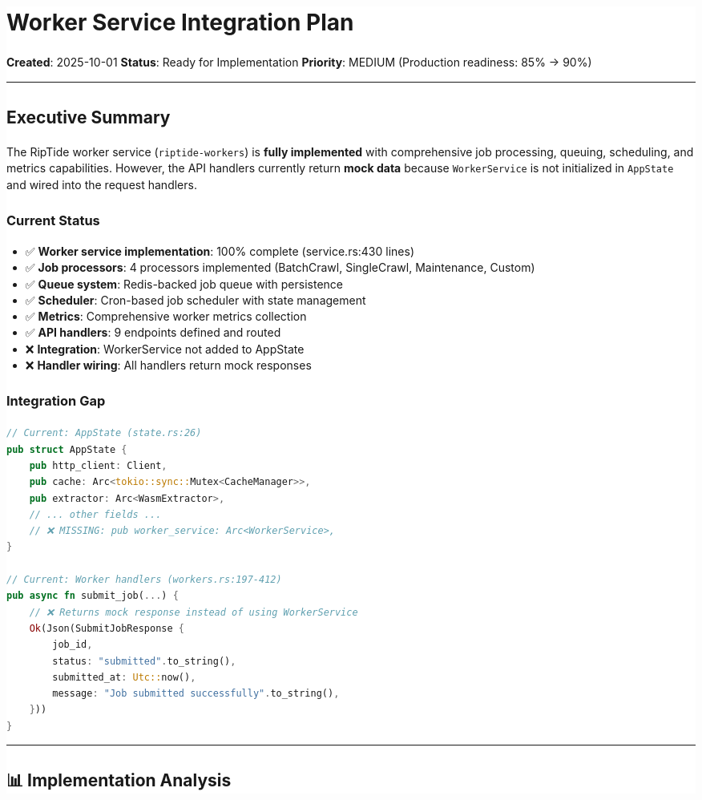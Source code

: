 # Worker Service Integration Plan

**Created**: 2025-10-01
**Status**: Ready for Implementation
**Priority**: MEDIUM (Production readiness: 85% → 90%)

---

## Executive Summary

The RipTide worker service (`riptide-workers`) is **fully implemented** with comprehensive job processing, queuing, scheduling, and metrics capabilities. However, the API handlers currently return **mock data** because `WorkerService` is not initialized in `AppState` and wired into the request handlers.

### Current Status
- ✅ **Worker service implementation**: 100% complete (service.rs:430 lines)
- ✅ **Job processors**: 4 processors implemented (BatchCrawl, SingleCrawl, Maintenance, Custom)
- ✅ **Queue system**: Redis-backed job queue with persistence
- ✅ **Scheduler**: Cron-based job scheduler with state management
- ✅ **Metrics**: Comprehensive worker metrics collection
- ✅ **API handlers**: 9 endpoints defined and routed
- ❌ **Integration**: WorkerService not added to AppState
- ❌ **Handler wiring**: All handlers return mock responses

### Integration Gap
```rust
// Current: AppState (state.rs:26)
pub struct AppState {
    pub http_client: Client,
    pub cache: Arc<tokio::sync::Mutex<CacheManager>>,
    pub extractor: Arc<WasmExtractor>,
    // ... other fields ...
    // ❌ MISSING: pub worker_service: Arc<WorkerService>,
}

// Current: Worker handlers (workers.rs:197-412)
pub async fn submit_job(...) {
    // ❌ Returns mock response instead of using WorkerService
    Ok(Json(SubmitJobResponse {
        job_id,
        status: "submitted".to_string(),
        submitted_at: Utc::now(),
        message: "Job submitted successfully".to_string(),
    }))
}
```

---

## 📊 Implementation Analysis
